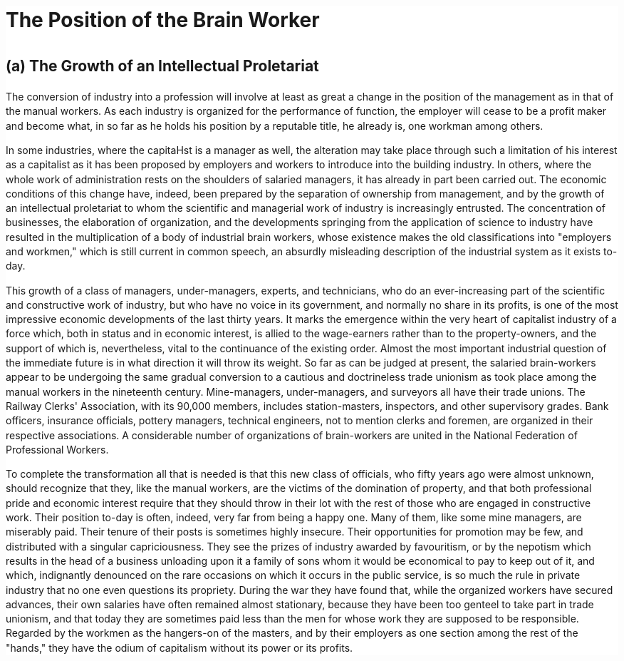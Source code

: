 # The Position of the Brain Worker

## (a) The Growth of an Intellectual Proletariat

The conversion of industry into a profession will involve at least as great a change in the position of the management as in that of the manual workers. As each industry is organized for the performance of function, the employer will cease to be a profit maker and become what, in so far as he holds his position by a reputable title, he already is, one workman among others.

In some industries, where the capitaHst is a manager as well, the alteration may take place through such a limitation of his interest as a capitalist as it has been proposed by employers and workers to introduce into the building industry. In others, where the whole work of administration rests on the shoulders of salaried managers, it has already in part been carried out. The economic conditions of this change have, indeed, been prepared by the separation of ownership from management, and by the growth of an intellectual proletariat to whom the scientific and managerial work of industry is increasingly entrusted. The concentration of businesses, the elaboration of organization, and the developments springing from the application of science to industry have resulted in the multiplication of a body of industrial brain workers, whose existence makes the old classifications into "employers and workmen," which is still current in common speech, an absurdly misleading description of the industrial system as it exists to-day.

This growth of a class of managers, under-managers, experts, and technicians, who do an ever-increasing part of the scientific and constructive work of industry, but who have no voice in its government, and normally no share in its profits, is one of the most impressive economic developments of the last thirty years. It marks the emergence within the very heart of capitalist industry of a force which, both in status and in economic interest, is allied to the wage-earners rather than to the property-owners, and the support of which is, nevertheless, vital to the continuance of the existing order. Almost the most important industrial question of the immediate future is in what direction it will throw its weight. So far as can be judged at present, the salaried brain-workers appear to be undergoing the same gradual conversion to a cautious and doctrineless trade unionism as took place among the manual workers in the nineteenth century. Mine-managers, under-managers, and surveyors all have their trade unions. The Railway Clerks' Association, with its 90,000 members, includes station-masters, inspectors, and other supervisory grades. Bank officers, insurance officials, pottery managers, technical engineers, not to mention clerks and foremen, are organized in their respective associations. A considerable number of organizations of brain-workers are united in the National Federation of Professional Workers.

To complete the transformation all that is needed is that this new class of officials, who fifty years ago were almost unknown, should recognize that they, like the manual workers, are the victims of the domination of property, and that both professional pride and economic interest require that they should throw in their lot with the rest of those who are engaged in constructive work. Their position to-day is often, indeed, very far from being a happy one. Many of them, like some mine managers, are miserably paid. Their tenure of their posts is sometimes highly insecure. Their opportunities for promotion may be few, and distributed with a singular capriciousness. They see the prizes of industry awarded by favouritism, or by the nepotism which results in the head of a business unloading upon it a family of sons whom it would be economical to pay to keep out of it, and which, indignantly denounced on the rare occasions on which it occurs in the public service, is so much the rule in private industry that no one even questions its propriety. During the war they have found that, while the organized workers have secured advances, their own salaries have often remained almost stationary, because they have been too genteel to take part in trade unionism, and that today they are sometimes paid less than the men for whose work they are supposed to be responsible. Regarded by the workmen as the hangers-on of the masters, and by their employers as one section among the rest of the "hands," they have the odium of capitalism without its power or its profits.
